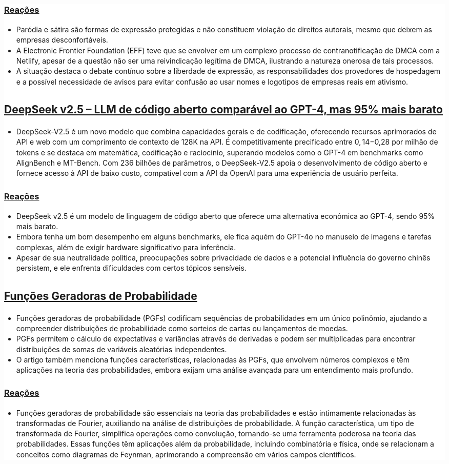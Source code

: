 ### [Reações](https://news.ycombinator.com/item?id=42006265)

- Paródia e sátira são formas de expressão protegidas e não constituem violação de direitos autorais, mesmo que deixem as empresas desconfortáveis.
- A Electronic Frontier Foundation (EFF) teve que se envolver em um complexo processo de contranotificação de DMCA com a Netlify, apesar de a questão não ser uma reivindicação legítima de DMCA, ilustrando a natureza onerosa de tais processos.
- A situação destaca o debate contínuo sobre a liberdade de expressão, as responsabilidades dos provedores de hospedagem e a possível necessidade de avisos para evitar confusão ao usar nomes e logotipos de empresas reais em ativismo.

## [DeepSeek v2.5 – LLM de código aberto comparável ao GPT-4, mas 95% mais barato](https://www.deepseek.com/)

- DeepSeek-V2.5 é um novo modelo que combina capacidades gerais e de codificação, oferecendo recursos aprimorados de API e web com um comprimento de contexto de 128K na API. É competitivamente precificado entre $0,14-$0,28 por milhão de tokens e se destaca em matemática, codificação e raciocínio, superando modelos como o GPT-4 em benchmarks como AlignBench e MT-Bench. Com 236 bilhões de parâmetros, o DeepSeek-V2.5 apoia o desenvolvimento de código aberto e fornece acesso à API de baixo custo, compatível com a API da OpenAI para uma experiência de usuário perfeita.

### [Reações](https://news.ycombinator.com/item?id=41999151)

- DeepSeek v2.5 é um modelo de linguagem de código aberto que oferece uma alternativa econômica ao GPT-4, sendo 95% mais barato.
- Embora tenha um bom desempenho em alguns benchmarks, ele fica aquém do GPT-4o no manuseio de imagens e tarefas complexas, além de exigir hardware significativo para inferência.
- Apesar de sua neutralidade política, preocupações sobre privacidade de dados e a potencial influência do governo chinês persistem, e ele enfrenta dificuldades com certos tópicos sensíveis.

## [Funções Geradoras de Probabilidade](https://entropicthoughts.com/probability-generating-functions)

- Funções geradoras de probabilidade (PGFs) codificam sequências de probabilidades em um único polinômio, ajudando a compreender distribuições de probabilidade como sorteios de cartas ou lançamentos de moedas.
- PGFs permitem o cálculo de expectativas e variâncias através de derivadas e podem ser multiplicadas para encontrar distribuições de somas de variáveis aleatórias independentes.
- O artigo também menciona funções características, relacionadas às PGFs, que envolvem números complexos e têm aplicações na teoria das probabilidades, embora exijam uma análise avançada para um entendimento mais profundo.

### [Reações](https://news.ycombinator.com/item?id=42004976)

- Funções geradoras de probabilidade são essenciais na teoria das probabilidades e estão intimamente relacionadas às transformadas de Fourier, auxiliando na análise de distribuições de probabilidade. A função característica, um tipo de transformada de Fourier, simplifica operações como convolução, tornando-se uma ferramenta poderosa na teoria das probabilidades. Essas funções têm aplicações além da probabilidade, incluindo combinatória e física, onde se relacionam a conceitos como diagramas de Feynman, aprimorando a compreensão em vários campos científicos.
